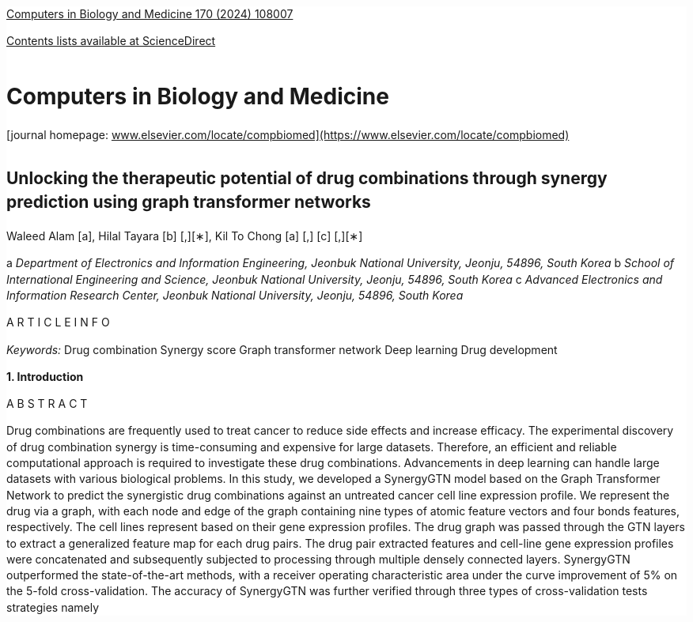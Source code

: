 [Computers in Biology and Medicine 170 (2024) 108007](https://doi.org/10.1016/j.compbiomed.2024.108007)


[Contents lists available at ScienceDirect](https://www.elsevier.com/locate/compbiomed)

# Computers in Biology and Medicine


[journal homepage: www.elsevier.com/locate/compbiomed](https://www.elsevier.com/locate/compbiomed)

## Unlocking the therapeutic potential of drug combinations through synergy prediction using graph transformer networks


Waleed Alam [a], Hilal Tayara [b] [,][∗], Kil To Chong [a] [,] [c] [,][∗]


a _Department of Electronics and Information Engineering, Jeonbuk National University, Jeonju, 54896, South Korea_
b _School of International Engineering and Science, Jeonbuk National University, Jeonju, 54896, South Korea_
c _Advanced Electronics and Information Research Center, Jeonbuk National University, Jeonju, 54896, South Korea_



A R T I C L E I N F O


_Keywords:_
Drug combination
Synergy score
Graph transformer network
Deep learning
Drug development


**1. Introduction**



A B S T R A C T


Drug combinations are frequently used to treat cancer to reduce side effects and increase efficacy. The
experimental discovery of drug combination synergy is time-consuming and expensive for large datasets.
Therefore, an efficient and reliable computational approach is required to investigate these drug combinations.
Advancements in deep learning can handle large datasets with various biological problems. In this study, we
developed a SynergyGTN model based on the Graph Transformer Network to predict the synergistic drug
combinations against an untreated cancer cell line expression profile. We represent the drug via a graph, with
each node and edge of the graph containing nine types of atomic feature vectors and four bonds features,
respectively. The cell lines represent based on their gene expression profiles. The drug graph was passed
through the GTN layers to extract a generalized feature map for each drug pairs. The drug pair extracted
features and cell-line gene expression profiles were concatenated and subsequently subjected to processing
through multiple densely connected layers. SynergyGTN outperformed the state-of-the-art methods, with a
receiver operating characteristic area under the curve improvement of 5% on the 5-fold cross-validation. The
accuracy of SynergyGTN was further verified through three types of cross-validation tests strategies namely